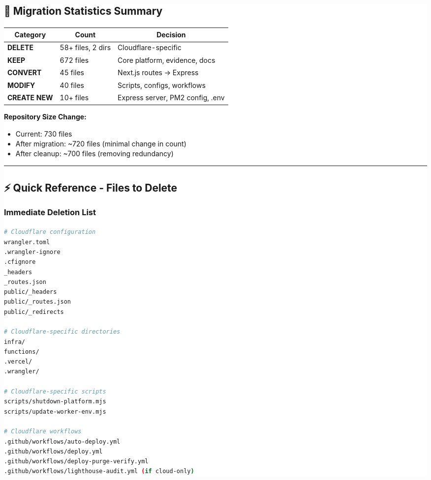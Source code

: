 ## 🎯 Migration Statistics Summary

| Category | Count | Decision |
|----------|-------|----------|
| **DELETE** | 58+ files, 2 dirs | Cloudflare-specific |
| **KEEP** | 672 files | Core platform, evidence, docs |
| **CONVERT** | 45 files | Next.js routes → Express |
| **MODIFY** | 40 files | Scripts, configs, workflows |
| **CREATE NEW** | 10+ files | Express server, PM2 config, .env |

**Repository Size Change:**
- Current: 730 files
- After migration: ~720 files (minimal change in count)
- After cleanup: ~700 files (removing redundancy)

---

## ⚡ Quick Reference - Files to Delete

### Immediate Deletion List

```bash
# Cloudflare configuration
wrangler.toml
.wrangler-ignore
.cfignore
_headers
_routes.json
public/_headers
public/_routes.json
public/_redirects

# Cloudflare-specific directories
infra/
functions/
.vercel/
.wrangler/

# Cloudflare-specific scripts
scripts/shutdown-platform.mjs
scripts/update-worker-env.mjs

# Cloudflare workflows
.github/workflows/auto-deploy.yml
.github/workflows/deploy.yml
.github/workflows/deploy-purge-verify.yml
.github/workflows/lighthouse-audit.yml (if cloud-only)
```
